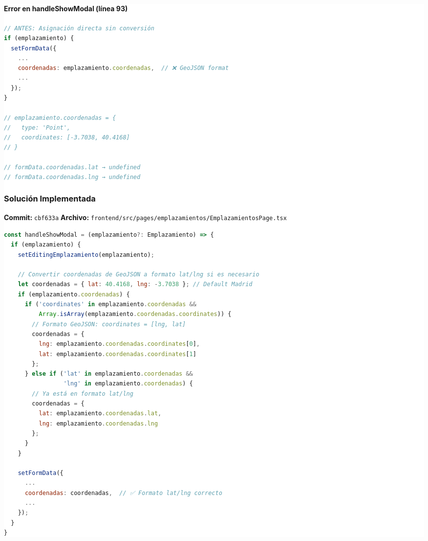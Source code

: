 #### Error en handleShowModal (línea 93)
```javascript
// ANTES: Asignación directa sin conversión
if (emplazamiento) {
  setFormData({
    ...
    coordenadas: emplazamiento.coordenadas,  // ❌ GeoJSON format
    ...
  });
}

// emplazamiento.coordenadas = {
//   type: 'Point',
//   coordinates: [-3.7038, 40.4168]
// }

// formData.coordenadas.lat → undefined
// formData.coordenadas.lng → undefined
```

### Solución Implementada
**Commit:** `cbf633a`
**Archivo:** `frontend/src/pages/emplazamientos/EmplazamientosPage.tsx`

```javascript
const handleShowModal = (emplazamiento?: Emplazamiento) => {
  if (emplazamiento) {
    setEditingEmplazamiento(emplazamiento);

    // Convertir coordenadas de GeoJSON a formato lat/lng si es necesario
    let coordenadas = { lat: 40.4168, lng: -3.7038 }; // Default Madrid
    if (emplazamiento.coordenadas) {
      if ('coordinates' in emplazamiento.coordenadas &&
          Array.isArray(emplazamiento.coordenadas.coordinates)) {
        // Formato GeoJSON: coordinates = [lng, lat]
        coordenadas = {
          lng: emplazamiento.coordenadas.coordinates[0],
          lat: emplazamiento.coordenadas.coordinates[1]
        };
      } else if ('lat' in emplazamiento.coordenadas &&
                 'lng' in emplazamiento.coordenadas) {
        // Ya está en formato lat/lng
        coordenadas = {
          lat: emplazamiento.coordenadas.lat,
          lng: emplazamiento.coordenadas.lng
        };
      }
    }

    setFormData({
      ...
      coordenadas: coordenadas,  // ✅ Formato lat/lng correcto
      ...
    });
  }
}
```
